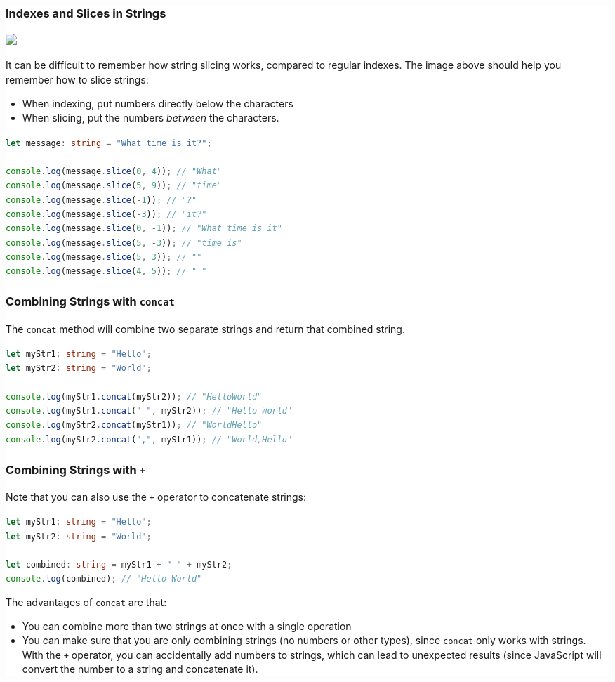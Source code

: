 ### Indexes and Slices in Strings

![](../../images/intro_strings_tip.png)

It can be difficult to remember how string slicing works, compared to regular indexes. The image above should help you remember how to slice strings:
* When indexing, put numbers directly below the characters
* When slicing, put the numbers *between* the characters.

```typescript
let message: string = "What time is it?";

console.log(message.slice(0, 4)); // "What"
console.log(message.slice(5, 9)); // "time"
console.log(message.slice(-1)); // "?"
console.log(message.slice(-3)); // "it?"
console.log(message.slice(0, -1)); // "What time is it"
console.log(message.slice(5, -3)); // "time is"
console.log(message.slice(5, 3)); // ""
console.log(message.slice(4, 5)); // " "
```

### Combining Strings with `concat`

The `concat` method will combine two separate strings and return that combined string.

```typescript
let myStr1: string = "Hello";
let myStr2: string = "World";

console.log(myStr1.concat(myStr2)); // "HelloWorld"
console.log(myStr1.concat(" ", myStr2)); // "Hello World"
console.log(myStr2.concat(myStr1)); // "WorldHello"
console.log(myStr2.concat(",", myStr1)); // "World,Hello"
```

### Combining Strings with `+`

Note that you can also use the `+` operator to concatenate strings:

```typescript
let myStr1: string = "Hello";
let myStr2: string = "World";

let combined: string = myStr1 + " " + myStr2;
console.log(combined); // "Hello World"
```

The advantages of `concat` are that:
* You can combine more than two strings at once with a single operation
* You can make sure that you are only combining strings (no numbers or other types), since `concat` only works with strings. With the `+` operator, you can accidentally add numbers to strings, which can lead to unexpected results (since JavaScript will convert the number to a string and concatenate it).
